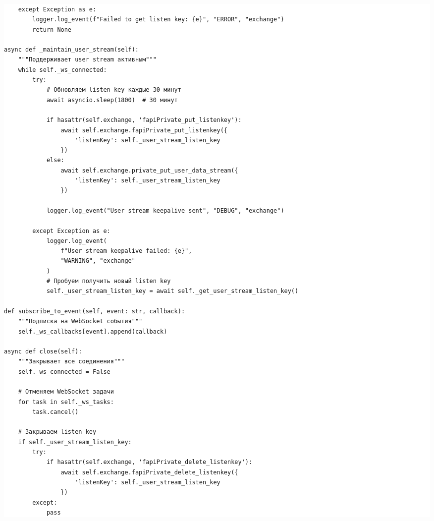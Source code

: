         except Exception as e:
            logger.log_event(f"Failed to get listen key: {e}", "ERROR", "exchange")
            return None

    async def _maintain_user_stream(self):
        """Поддерживает user stream активным"""
        while self._ws_connected:
            try:
                # Обновляем listen key каждые 30 минут
                await asyncio.sleep(1800)  # 30 минут

                if hasattr(self.exchange, 'fapiPrivate_put_listenkey'):
                    await self.exchange.fapiPrivate_put_listenkey({
                        'listenKey': self._user_stream_listen_key
                    })
                else:
                    await self.exchange.private_put_user_data_stream({
                        'listenKey': self._user_stream_listen_key
                    })

                logger.log_event("User stream keepalive sent", "DEBUG", "exchange")

            except Exception as e:
                logger.log_event(
                    f"User stream keepalive failed: {e}",
                    "WARNING", "exchange"
                )
                # Пробуем получить новый listen key
                self._user_stream_listen_key = await self._get_user_stream_listen_key()

    def subscribe_to_event(self, event: str, callback):
        """Подписка на WebSocket события"""
        self._ws_callbacks[event].append(callback)

    async def close(self):
        """Закрывает все соединения"""
        self._ws_connected = False

        # Отменяем WebSocket задачи
        for task in self._ws_tasks:
            task.cancel()

        # Закрываем listen key
        if self._user_stream_listen_key:
            try:
                if hasattr(self.exchange, 'fapiPrivate_delete_listenkey'):
                    await self.exchange.fapiPrivate_delete_listenkey({
                        'listenKey': self._user_stream_listen_key
                    })
            except:
                pass
